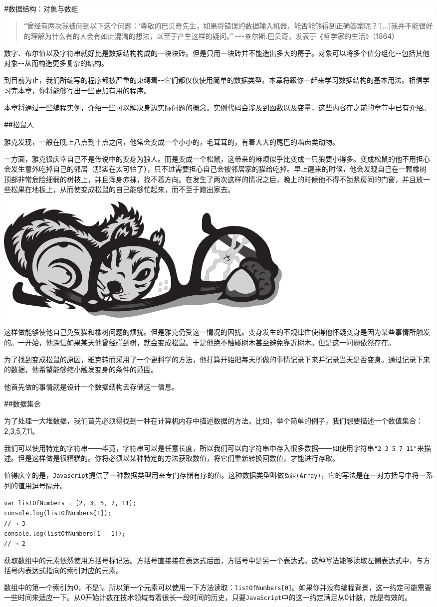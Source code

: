 #数据结构：对象与数组

>“曾经有两次我被问到以下这个问题：‘尊敬的巴贝奇先生，如果将错误的数据输入机器，能否能够得到正确答案呢？’[...]我并不能很好的理解为什么有的人会有如此混淆的想法，以至于产生这样的疑问。”
>---查尔斯.巴贝奇，发表于《哲学家的生活》（1864）

数字、布尔值以及字符串就好比是数据结构构成的一块块砖。但是只用一块砖并不能造出多大的房子。对象可以将多个值分组化--包括其他对象--从而构造更多复杂的结构。

到目前为止，我们所编写的程序都被严重的束缚着--它们都仅仅使用简单的数据类型。本章将跟你一起来学习数据结构的基本用法。相信学习完本章，你将能够写出一些更加有用的程序。

本章将通过一些编程实例，介绍一些可以解决身边实际问题的概念。实例代码会涉及到函数以及变量，这些内容在之前的章节中已有介绍。

##松鼠人

雅克发现，一般在晚上八点到十点之间，他常会变成一个小小的，毛茸茸的，有着大大的尾巴的啮齿类动物。

一方面，雅克很庆幸自己不是传说中的变身为狼人。而是变成一个松鼠，这带来的麻烦似乎比变成一只狼要小得多。变成松鼠的他不用担心会发生意外吃掉自己的邻居（那实在太可怕了），只不过需要担心自己会被邻居家的猫给吃掉。早上醒来的时候，他会发现自己在一颗橡树顶部非常危险细弱的树枝上，并且浑身赤裸，找不着方向。在发生了两次这样的情况之后，晚上的时候他不得不锁紧房间的门窗，并且放一些松果在地板上，从而使变成松鼠的自己能够忙起来，而不至于跑出家去。

![松鼠人](Figure/chapter4/4_1.png)

这样做能够使他自己免受猫和橡树问题的烦扰。但是雅克仍受这一情况的困扰。变身发生的不规律性使得他怀疑变身是因为某些事情所触发的。一开始，他深信如果某天他曾经碰到树，就会变成松鼠。于是他绝不触碰树木甚至避免靠近树木。但是这一问题依然存在。

为了找到变成松鼠的原因，雅克转而采用了一个更科学的方法，他打算开始把每天所做的事情记录下来并记录当天是否变身。通过记录下来的数据，他希望能够缩小触发变身的条件的范围。

他首先做的事情就是设计一个数据结构去存储这一信息。

##数据集合

为了处理一大堆数据，我们首先必须得找到一种在计算机内存中描述数据的方法。比如，举个简单的例子，我们想要描述一个数值集合：2,3,5,7,11。

我们可以使用特定的字符串——毕竟，字符串可以是任意长度，所以我们可以向字符串中存入很多数据——如使用字符串`"2 3 5 7 11"`来描述。但是这样做是很糟糕的。你将必须以某种特定的方法获取数值，将它们重新转换回数值，才能进行存取。

值得庆幸的是，`Javascript`提供了一种数据类型用来专门存储有序的值。这种数据类型叫做`数组(Array)`，它的写法是在一对方括号中将一系列的值用逗号隔开。

	var listOfNumbers = [2, 3, 5, 7, 11];
	console.log(listOfNumbers[1]);
	// → 3
	console.log(listOfNumbers[1 - 1]);
	// → 2

获取数组中的元素依然使用方括号标记法。方括号直接接在表达式后面，方括号中是另一个表达式。这种写法能够读取左侧表达式中，与方括号内表达式指向的索引对应的元素。

数组中的第一个索引为0，不是1。所以第一个元素可以使用一下方法读取：`listOfNumbers[0]`。如果你并没有编程背景，这一约定可能需要一些时间来适应一下。从0开始计数在技术领域有着很长一段时间的历史，只要`JavaScript`中的这一约定满足从0计数，就是有效的。
